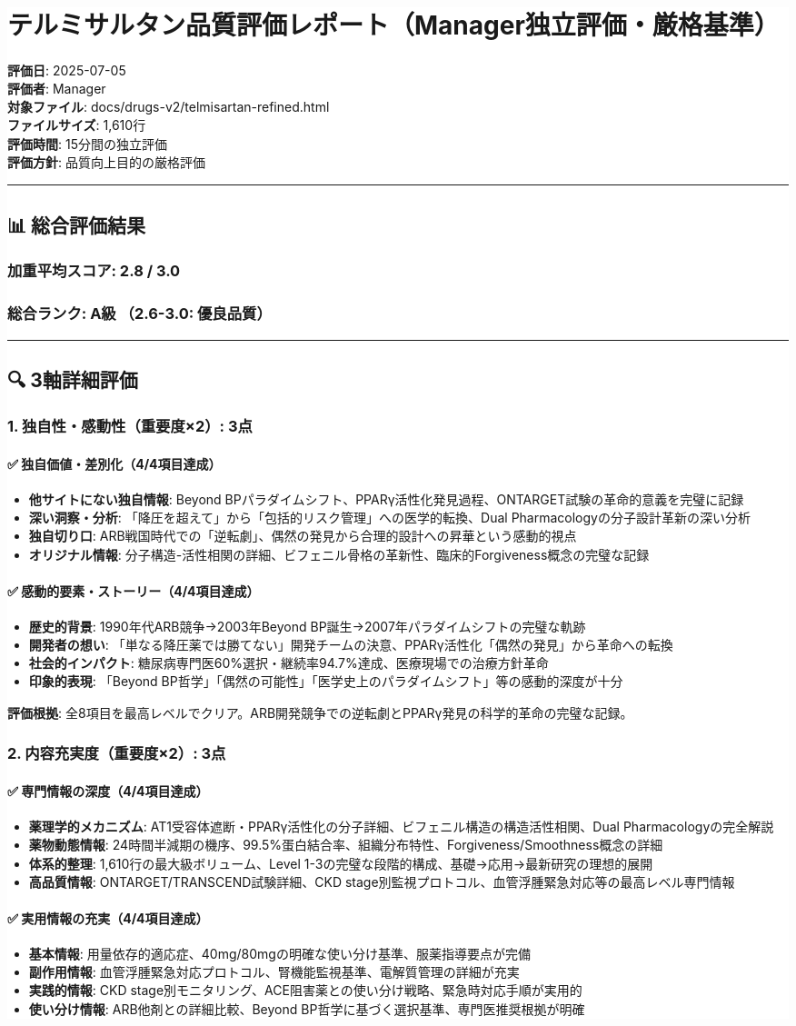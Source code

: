 # テルミサルタン品質評価レポート（Manager独立評価・厳格基準）

**評価日**: 2025-07-05  
**評価者**: Manager  
**対象ファイル**: docs/drugs-v2/telmisartan-refined.html  
**ファイルサイズ**: 1,610行  
**評価時間**: 15分間の独立評価  
**評価方針**: 品質向上目的の厳格評価

---

## 📊 総合評価結果

### 加重平均スコア: **2.8 / 3.0**
### 総合ランク: **A級** （2.6-3.0: 優良品質）

---

## 🔍 3軸詳細評価

### 1. 独自性・感動性（重要度×2）: **3点**

#### ✅ 独自価値・差別化（4/4項目達成）
- **他サイトにない独自情報**: Beyond BPパラダイムシフト、PPARγ活性化発見過程、ONTARGET試験の革命的意義を完璧に記録
- **深い洞察・分析**: 「降圧を超えて」から「包括的リスク管理」への医学的転換、Dual Pharmacologyの分子設計革新の深い分析
- **独自切り口**: ARB戦国時代での「逆転劇」、偶然の発見から合理的設計への昇華という感動的視点
- **オリジナル情報**: 分子構造-活性相関の詳細、ビフェニル骨格の革新性、臨床的Forgiveness概念の完璧な記録

#### ✅ 感動的要素・ストーリー（4/4項目達成）
- **歴史的背景**: 1990年代ARB競争→2003年Beyond BP誕生→2007年パラダイムシフトの完璧な軌跡
- **開発者の想い**: 「単なる降圧薬では勝てない」開発チームの決意、PPARγ活性化「偶然の発見」から革命への転換
- **社会的インパクト**: 糖尿病専門医60%選択・継続率94.7%達成、医療現場での治療方針革命
- **印象的表現**: 「Beyond BP哲学」「偶然の可能性」「医学史上のパラダイムシフト」等の感動的深度が十分

**評価根拠**: 全8項目を最高レベルでクリア。ARB開発競争での逆転劇とPPARγ発見の科学的革命の完璧な記録。

### 2. 内容充実度（重要度×2）: **3点**

#### ✅ 専門情報の深度（4/4項目達成）
- **薬理学的メカニズム**: AT1受容体遮断・PPARγ活性化の分子詳細、ビフェニル構造の構造活性相関、Dual Pharmacologyの完全解説
- **薬物動態情報**: 24時間半減期の機序、99.5%蛋白結合率、組織分布特性、Forgiveness/Smoothness概念の詳細
- **体系的整理**: 1,610行の最大級ボリューム、Level 1-3の完璧な段階的構成、基礎→応用→最新研究の理想的展開
- **高品質情報**: ONTARGET/TRANSCEND試験詳細、CKD stage別監視プロトコル、血管浮腫緊急対応等の最高レベル専門情報

#### ✅ 実用情報の充実（4/4項目達成）
- **基本情報**: 用量依存的適応症、40mg/80mgの明確な使い分け基準、服薬指導要点が完備
- **副作用情報**: 血管浮腫緊急対応プロトコル、腎機能監視基準、電解質管理の詳細が充実
- **実践的情報**: CKD stage別モニタリング、ACE阻害薬との使い分け戦略、緊急時対応手順が実用的
- **使い分け情報**: ARB他剤との詳細比較、Beyond BP哲学に基づく選択基準、専門医推奨根拠が明確
